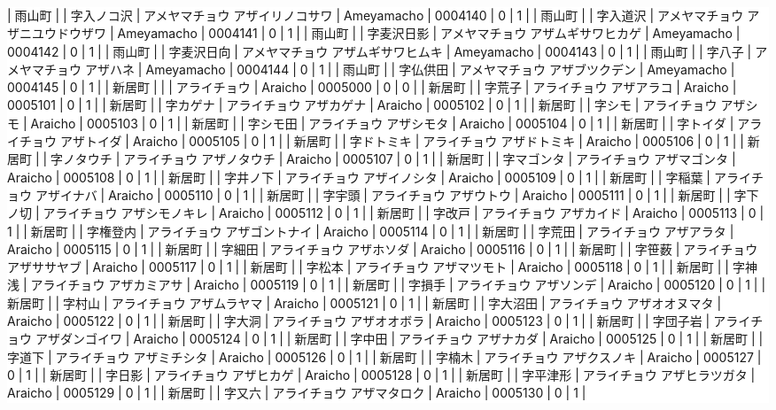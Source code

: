 | 雨山町 |  | 字入ノコ沢 | アメヤマチョウ  アザイリノコサワ | Ameyamacho | 0004140 | 0 | 1 |
| 雨山町 |  | 字入道沢 | アメヤマチョウ  アザニユウドウザワ | Ameyamacho | 0004141 | 0 | 1 |
| 雨山町 |  | 字麦沢日影 | アメヤマチョウ  アザムギサワヒカゲ | Ameyamacho | 0004142 | 0 | 1 |
| 雨山町 |  | 字麦沢日向 | アメヤマチョウ  アザムギサワヒムキ | Ameyamacho | 0004143 | 0 | 1 |
| 雨山町 |  | 字八子 | アメヤマチョウ  アザハネ | Ameyamacho | 0004144 | 0 | 1 |
| 雨山町 |  | 字仏供田 | アメヤマチョウ  アザブツクデン | Ameyamacho | 0004145 | 0 | 1 |
| 新居町 |  |  | アライチョウ   | Araicho | 0005000 | 0 | 0 |
| 新居町 |  | 字荒子 | アライチョウ  アザアラコ | Araicho | 0005101 | 0 | 1 |
| 新居町 |  | 字カゲナ | アライチョウ  アザカゲナ | Araicho | 0005102 | 0 | 1 |
| 新居町 |  | 字シモ | アライチョウ  アザシモ | Araicho | 0005103 | 0 | 1 |
| 新居町 |  | 字シモ田 | アライチョウ  アザシモタ | Araicho | 0005104 | 0 | 1 |
| 新居町 |  | 字トイダ | アライチョウ  アザトイダ | Araicho | 0005105 | 0 | 1 |
| 新居町 |  | 字ドトミキ | アライチョウ  アザドトミキ | Araicho | 0005106 | 0 | 1 |
| 新居町 |  | 字ノタウチ | アライチョウ  アザノタウチ | Araicho | 0005107 | 0 | 1 |
| 新居町 |  | 字マゴンタ | アライチョウ  アザマゴンタ | Araicho | 0005108 | 0 | 1 |
| 新居町 |  | 字井ノ下 | アライチョウ  アザイノシタ | Araicho | 0005109 | 0 | 1 |
| 新居町 |  | 字稲葉 | アライチョウ  アザイナバ | Araicho | 0005110 | 0 | 1 |
| 新居町 |  | 字宇頭 | アライチョウ  アザウトウ | Araicho | 0005111 | 0 | 1 |
| 新居町 |  | 字下ノ切 | アライチョウ  アザシモノキレ | Araicho | 0005112 | 0 | 1 |
| 新居町 |  | 字改戸 | アライチョウ  アザカイド | Araicho | 0005113 | 0 | 1 |
| 新居町 |  | 字権登内 | アライチョウ  アザゴントナイ | Araicho | 0005114 | 0 | 1 |
| 新居町 |  | 字荒田 | アライチョウ  アザアラタ | Araicho | 0005115 | 0 | 1 |
| 新居町 |  | 字細田 | アライチョウ  アザホソダ | Araicho | 0005116 | 0 | 1 |
| 新居町 |  | 字笹薮 | アライチョウ  アザササヤブ | Araicho | 0005117 | 0 | 1 |
| 新居町 |  | 字松本 | アライチョウ  アザマツモト | Araicho | 0005118 | 0 | 1 |
| 新居町 |  | 字神浅 | アライチョウ  アザカミアサ | Araicho | 0005119 | 0 | 1 |
| 新居町 |  | 字損手 | アライチョウ  アザソンデ | Araicho | 0005120 | 0 | 1 |
| 新居町 |  | 字村山 | アライチョウ  アザムラヤマ | Araicho | 0005121 | 0 | 1 |
| 新居町 |  | 字大沼田 | アライチョウ  アザオオヌマタ | Araicho | 0005122 | 0 | 1 |
| 新居町 |  | 字大洞 | アライチョウ  アザオオボラ | Araicho | 0005123 | 0 | 1 |
| 新居町 |  | 字団子岩 | アライチョウ  アザダンゴイワ | Araicho | 0005124 | 0 | 1 |
| 新居町 |  | 字中田 | アライチョウ  アザナカダ | Araicho | 0005125 | 0 | 1 |
| 新居町 |  | 字道下 | アライチョウ  アザミチシタ | Araicho | 0005126 | 0 | 1 |
| 新居町 |  | 字楠木 | アライチョウ  アザクスノキ | Araicho | 0005127 | 0 | 1 |
| 新居町 |  | 字日影 | アライチョウ  アザヒカゲ | Araicho | 0005128 | 0 | 1 |
| 新居町 |  | 字平津形 | アライチョウ  アザヒラツガタ | Araicho | 0005129 | 0 | 1 |
| 新居町 |  | 字又六 | アライチョウ  アザマタロク | Araicho | 0005130 | 0 | 1 |